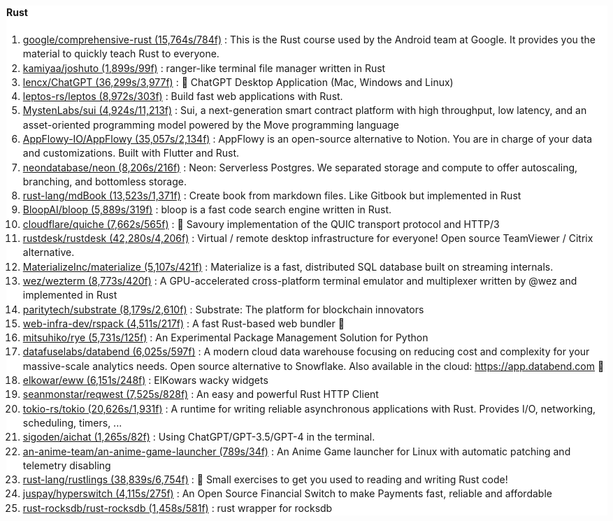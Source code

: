 #### Rust
1. [google/comprehensive-rust (15,764s/784f)](https://github.com/google/comprehensive-rust) : This is the Rust course used by the Android team at Google. It provides you the material to quickly teach Rust to everyone.
2. [kamiyaa/joshuto (1,899s/99f)](https://github.com/kamiyaa/joshuto) : ranger-like terminal file manager written in Rust
3. [lencx/ChatGPT (36,299s/3,977f)](https://github.com/lencx/ChatGPT) : 🔮 ChatGPT Desktop Application (Mac, Windows and Linux)
4. [leptos-rs/leptos (8,972s/303f)](https://github.com/leptos-rs/leptos) : Build fast web applications with Rust.
5. [MystenLabs/sui (4,924s/11,213f)](https://github.com/MystenLabs/sui) : Sui, a next-generation smart contract platform with high throughput, low latency, and an asset-oriented programming model powered by the Move programming language
6. [AppFlowy-IO/AppFlowy (35,057s/2,134f)](https://github.com/AppFlowy-IO/AppFlowy) : AppFlowy is an open-source alternative to Notion. You are in charge of your data and customizations. Built with Flutter and Rust.
7. [neondatabase/neon (8,206s/216f)](https://github.com/neondatabase/neon) : Neon: Serverless Postgres. We separated storage and compute to offer autoscaling, branching, and bottomless storage.
8. [rust-lang/mdBook (13,523s/1,371f)](https://github.com/rust-lang/mdBook) : Create book from markdown files. Like Gitbook but implemented in Rust
9. [BloopAI/bloop (5,889s/319f)](https://github.com/BloopAI/bloop) : bloop is a fast code search engine written in Rust.
10. [cloudflare/quiche (7,662s/565f)](https://github.com/cloudflare/quiche) : 🥧 Savoury implementation of the QUIC transport protocol and HTTP/3
11. [rustdesk/rustdesk (42,280s/4,206f)](https://github.com/rustdesk/rustdesk) : Virtual / remote desktop infrastructure for everyone! Open source TeamViewer / Citrix alternative.
12. [MaterializeInc/materialize (5,107s/421f)](https://github.com/MaterializeInc/materialize) : Materialize is a fast, distributed SQL database built on streaming internals.
13. [wez/wezterm (8,773s/420f)](https://github.com/wez/wezterm) : A GPU-accelerated cross-platform terminal emulator and multiplexer written by @wez and implemented in Rust
14. [paritytech/substrate (8,179s/2,610f)](https://github.com/paritytech/substrate) : Substrate: The platform for blockchain innovators
15. [web-infra-dev/rspack (4,511s/217f)](https://github.com/web-infra-dev/rspack) : A fast Rust-based web bundler 🦀️
16. [mitsuhiko/rye (5,731s/125f)](https://github.com/mitsuhiko/rye) : An Experimental Package Management Solution for Python
17. [datafuselabs/databend (6,025s/597f)](https://github.com/datafuselabs/databend) : A modern cloud data warehouse focusing on reducing cost and complexity for your massive-scale analytics needs. Open source alternative to Snowflake. Also available in the cloud: https://app.databend.com 🧠
18. [elkowar/eww (6,151s/248f)](https://github.com/elkowar/eww) : ElKowars wacky widgets
19. [seanmonstar/reqwest (7,525s/828f)](https://github.com/seanmonstar/reqwest) : An easy and powerful Rust HTTP Client
20. [tokio-rs/tokio (20,626s/1,931f)](https://github.com/tokio-rs/tokio) : A runtime for writing reliable asynchronous applications with Rust. Provides I/O, networking, scheduling, timers, ...
21. [sigoden/aichat (1,265s/82f)](https://github.com/sigoden/aichat) : Using ChatGPT/GPT-3.5/GPT-4 in the terminal.
22. [an-anime-team/an-anime-game-launcher (789s/34f)](https://github.com/an-anime-team/an-anime-game-launcher) : An Anime Game launcher for Linux with automatic patching and telemetry disabling
23. [rust-lang/rustlings (38,839s/6,754f)](https://github.com/rust-lang/rustlings) : 🦀 Small exercises to get you used to reading and writing Rust code!
24. [juspay/hyperswitch (4,115s/275f)](https://github.com/juspay/hyperswitch) : An Open Source Financial Switch to make Payments fast, reliable and affordable
25. [rust-rocksdb/rust-rocksdb (1,458s/581f)](https://github.com/rust-rocksdb/rust-rocksdb) : rust wrapper for rocksdb
